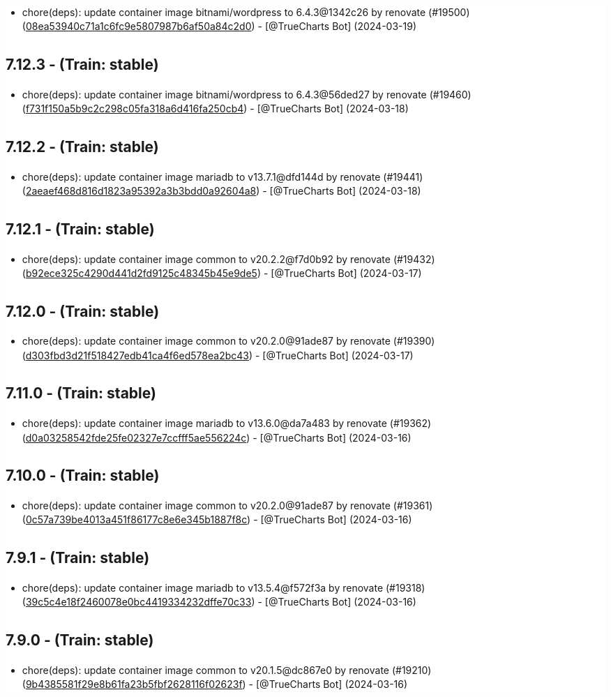 - chore(deps): update container image bitnami/wordpress to 6.4.3@1342c26 by renovate (#19500) ([08ea53940c71a1c6fc9e5807987b6af50a84c2d0](https://github.com/truecharts/charts/commit/08ea53940c71a1c6fc9e5807987b6af50a84c2d0)) - [@TrueCharts Bot] (2024-03-19)

## 7.12.3 - (Train: stable)

- chore(deps): update container image bitnami/wordpress to 6.4.3@56ded27 by renovate (#19460) ([f731f150a5b9c2c298c05fa318a6d416fa250cb4](https://github.com/truecharts/charts/commit/f731f150a5b9c2c298c05fa318a6d416fa250cb4)) - [@TrueCharts Bot] (2024-03-18)

## 7.12.2 - (Train: stable)

- chore(deps): update container image mariadb to v13.7.1@dfd144d by renovate (#19441) ([2aeaef468d816d1823a95392a3b3bdd0a92604a8](https://github.com/truecharts/charts/commit/2aeaef468d816d1823a95392a3b3bdd0a92604a8)) - [@TrueCharts Bot] (2024-03-18)

## 7.12.1 - (Train: stable)

- chore(deps): update container image common to v20.2.2@f7d0b92 by renovate (#19432) ([b92ece325c4290d441d2fd9125c48345b45e9de5](https://github.com/truecharts/charts/commit/b92ece325c4290d441d2fd9125c48345b45e9de5)) - [@TrueCharts Bot] (2024-03-17)

## 7.12.0 - (Train: stable)

- chore(deps): update container image common to v20.2.0@91ade87 by renovate (#19390) ([d303fbd3d21f518427edb41ca4f6ed578ea2bc43](https://github.com/truecharts/charts/commit/d303fbd3d21f518427edb41ca4f6ed578ea2bc43)) - [@TrueCharts Bot] (2024-03-17)

## 7.11.0 - (Train: stable)

- chore(deps): update container image mariadb to v13.6.0@da7a483 by renovate (#19362) ([d0a03258542fde25fe02327e7ccfff5ae556224c](https://github.com/truecharts/charts/commit/d0a03258542fde25fe02327e7ccfff5ae556224c)) - [@TrueCharts Bot] (2024-03-16)

## 7.10.0 - (Train: stable)

- chore(deps): update container image common to v20.2.0@91ade87 by renovate (#19361) ([0c57a739be4013a451f86177c8e6e345b1887f8c](https://github.com/truecharts/charts/commit/0c57a739be4013a451f86177c8e6e345b1887f8c)) - [@TrueCharts Bot] (2024-03-16)

## 7.9.1 - (Train: stable)

- chore(deps): update container image mariadb to v13.5.4@f572f3a by renovate (#19318) ([39c5c4e18f2460078e0bc4419334232dffe70c33](https://github.com/truecharts/charts/commit/39c5c4e18f2460078e0bc4419334232dffe70c33)) - [@TrueCharts Bot] (2024-03-16)

## 7.9.0 - (Train: stable)

- chore(deps): update container image common to v20.1.5@dc867e0 by renovate (#19210) ([9b4385581f29e8b61fa23b5fbf2628116f02623f](https://github.com/truecharts/charts/commit/9b4385581f29e8b61fa23b5fbf2628116f02623f)) - [@TrueCharts Bot] (2024-03-16)
